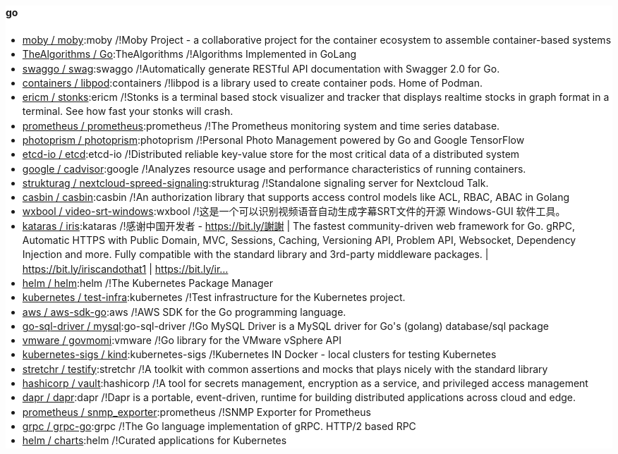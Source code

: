 #### go
* [moby / moby](https://github.com/moby/moby):moby /!Moby Project - a collaborative project for the container ecosystem to assemble container-based systems
* [TheAlgorithms / Go](https://github.com/TheAlgorithms/Go):TheAlgorithms /!Algorithms Implemented in GoLang
* [swaggo / swag](https://github.com/swaggo/swag):swaggo /!Automatically generate RESTful API documentation with Swagger 2.0 for Go.
* [containers / libpod](https://github.com/containers/libpod):containers /!libpod is a library used to create container pods. Home of Podman.
* [ericm / stonks](https://github.com/ericm/stonks):ericm /!Stonks is a terminal based stock visualizer and tracker that displays realtime stocks in graph format in a terminal. See how fast your stonks will crash.
* [prometheus / prometheus](https://github.com/prometheus/prometheus):prometheus /!The Prometheus monitoring system and time series database.
* [photoprism / photoprism](https://github.com/photoprism/photoprism):photoprism /!Personal Photo Management powered by Go and Google TensorFlow
* [etcd-io / etcd](https://github.com/etcd-io/etcd):etcd-io /!Distributed reliable key-value store for the most critical data of a distributed system
* [google / cadvisor](https://github.com/google/cadvisor):google /!Analyzes resource usage and performance characteristics of running containers.
* [strukturag / nextcloud-spreed-signaling](https://github.com/strukturag/nextcloud-spreed-signaling):strukturag /!Standalone signaling server for Nextcloud Talk.
* [casbin / casbin](https://github.com/casbin/casbin):casbin /!An authorization library that supports access control models like ACL, RBAC, ABAC in Golang
* [wxbool / video-srt-windows](https://github.com/wxbool/video-srt-windows):wxbool /!这是一个可以识别视频语音自动生成字幕SRT文件的开源 Windows-GUI 软件工具。
* [kataras / iris](https://github.com/kataras/iris):kataras /!感谢中国开发者 - https://bit.ly/謝謝 | The fastest community-driven web framework for Go. gRPC, Automatic HTTPS with Public Domain, MVC, Sessions, Caching, Versioning API, Problem API, Websocket, Dependency Injection and more. Fully compatible with the standard library and 3rd-party middleware packages. | https://bit.ly/iriscandothat1 | https://bit.ly/ir…
* [helm / helm](https://github.com/helm/helm):helm /!The Kubernetes Package Manager
* [kubernetes / test-infra](https://github.com/kubernetes/test-infra):kubernetes /!Test infrastructure for the Kubernetes project.
* [aws / aws-sdk-go](https://github.com/aws/aws-sdk-go):aws /!AWS SDK for the Go programming language.
* [go-sql-driver / mysql](https://github.com/go-sql-driver/mysql):go-sql-driver /!Go MySQL Driver is a MySQL driver for Go's (golang) database/sql package
* [vmware / govmomi](https://github.com/vmware/govmomi):vmware /!Go library for the VMware vSphere API
* [kubernetes-sigs / kind](https://github.com/kubernetes-sigs/kind):kubernetes-sigs /!Kubernetes IN Docker - local clusters for testing Kubernetes
* [stretchr / testify](https://github.com/stretchr/testify):stretchr /!A toolkit with common assertions and mocks that plays nicely with the standard library
* [hashicorp / vault](https://github.com/hashicorp/vault):hashicorp /!A tool for secrets management, encryption as a service, and privileged access management
* [dapr / dapr](https://github.com/dapr/dapr):dapr /!Dapr is a portable, event-driven, runtime for building distributed applications across cloud and edge.
* [prometheus / snmp_exporter](https://github.com/prometheus/snmp_exporter):prometheus /!SNMP Exporter for Prometheus
* [grpc / grpc-go](https://github.com/grpc/grpc-go):grpc /!The Go language implementation of gRPC. HTTP/2 based RPC
* [helm / charts](https://github.com/helm/charts):helm /!Curated applications for Kubernetes
